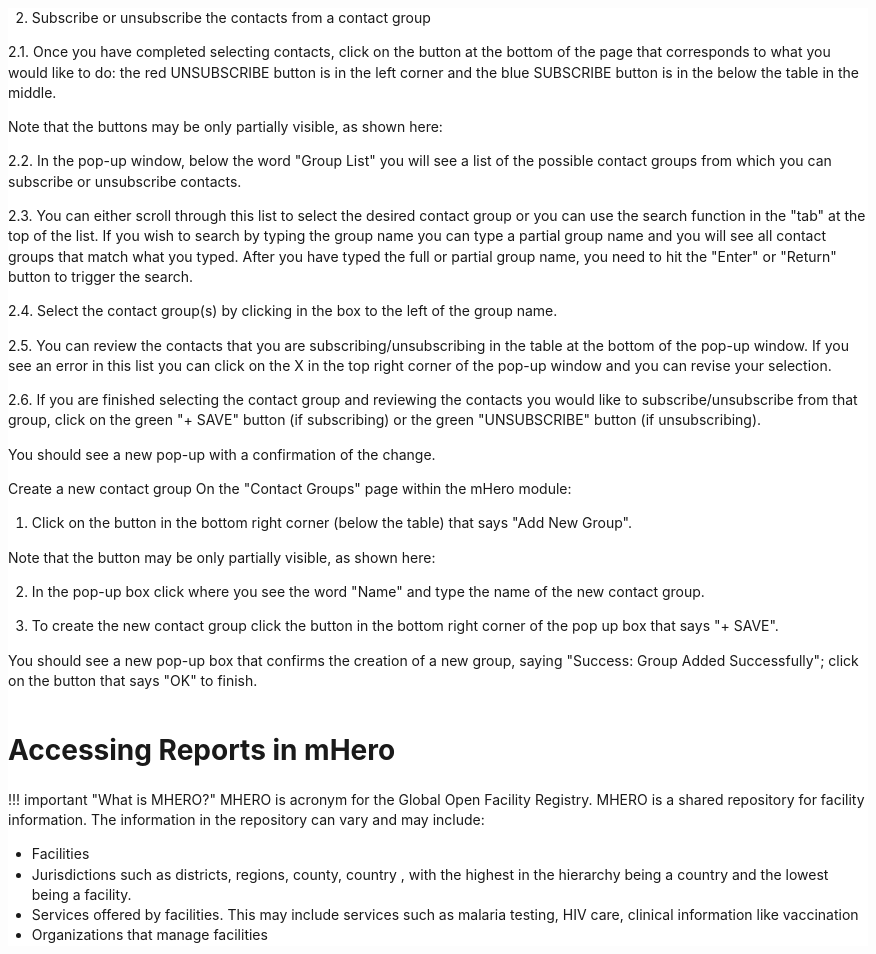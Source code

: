 2. Subscribe or unsubscribe the contacts from a contact group

2.1. Once you have completed selecting contacts, click on the button at the bottom of the page that corresponds to what you would like to do: the red UNSUBSCRIBE button is in the left corner and the blue SUBSCRIBE button is in the below the table in the middle.

Note that the buttons may be only partially visible, as shown here:

2.2. In the pop-up window, below the word "Group List" you will see a list of the possible contact groups from which you can subscribe or unsubscribe contacts.

2.3. You can either scroll through this list to select the desired contact group or you can use the search function in the "tab" at the top of the list. If you wish to search by typing the group name you can type a partial group name and you will see all contact groups that match what you typed. After you have typed the full or partial group name, you need to hit the "Enter" or "Return" button to trigger the search.

2.4. Select the contact group(s) by clicking in the box to the left of the group name.

2.5. You can review the contacts that you are subscribing/unsubscribing in the table at the bottom of the pop-up window. If you see an error in this list you can click on the X in the top right corner of the pop-up window and you can revise your selection.

2.6. If you are finished selecting the contact group and reviewing the contacts you would like to subscribe/unsubscribe from that group, click on the green "+ SAVE" button (if subscribing) or the green "UNSUBSCRIBE" button (if unsubscribing).

You should see a new pop-up with a confirmation of the change.

Create a new contact group
On the "Contact Groups" page within the mHero module:

1. Click on the button in the bottom right corner (below the table) that says "Add New Group".

Note that the button may be only partially visible, as shown here:

2. In the pop-up box click where you see the word "Name" and type the name of the new contact group.

3. To create the new contact group click the button in the bottom right corner of the pop up box that says "+ SAVE".

You should see a new pop-up box that confirms the creation of a new group, saying "Success: Group Added Successfully"; click on the button that says "OK" to finish.

# Accessing Reports in mHero

!!! important "What is MHERO?"
MHERO is acronym for the Global Open Facility Registry.
MHERO is a shared repository for facility information. The information in the repository can vary and may include:

- Facilities
- Jurisdictions such as districts, regions, county, country , with the highest in the hierarchy being a country and the lowest being a facility.
- Services offered by facilities. This may include services such as malaria testing, HIV care, clinical information like vaccination
- Organizations that manage facilities
